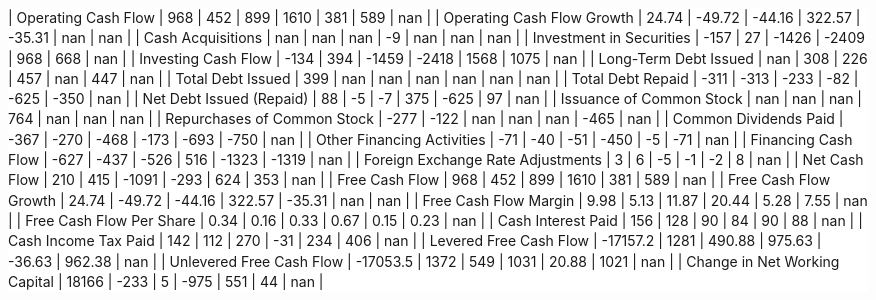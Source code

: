 | Operating Cash Flow                        |    968    |         452    |         899    |        1610    |         381    |         589    |           nan |
| Operating Cash Flow Growth                 |     24.74 |         -49.72 |         -44.16 |         322.57 |         -35.31 |         nan    |           nan |
| Cash Acquisitions                          |    nan    |         nan    |         nan    |          -9    |         nan    |         nan    |           nan |
| Investment in Securities                   |   -157    |          27    |       -1426    |       -2409    |         968    |         668    |           nan |
| Investing Cash Flow                        |   -134    |         394    |       -1459    |       -2418    |        1568    |        1075    |           nan |
| Long-Term Debt Issued                      |    nan    |         308    |         226    |         457    |         nan    |         447    |           nan |
| Total Debt Issued                          |    399    |         nan    |         nan    |         nan    |         nan    |         nan    |           nan |
| Total Debt Repaid                          |   -311    |        -313    |        -233    |         -82    |        -625    |        -350    |           nan |
| Net Debt Issued (Repaid)                   |     88    |          -5    |          -7    |         375    |        -625    |          97    |           nan |
| Issuance of Common Stock                   |    nan    |         nan    |         nan    |         764    |         nan    |         nan    |           nan |
| Repurchases of Common Stock                |   -277    |        -122    |         nan    |         nan    |         nan    |        -465    |           nan |
| Common Dividends Paid                      |   -367    |        -270    |        -468    |        -173    |        -693    |        -750    |           nan |
| Other Financing Activities                 |    -71    |         -40    |         -51    |        -450    |          -5    |         -71    |           nan |
| Financing Cash Flow                        |   -627    |        -437    |        -526    |         516    |       -1323    |       -1319    |           nan |
| Foreign Exchange Rate Adjustments          |      3    |           6    |          -5    |          -1    |          -2    |           8    |           nan |
| Net Cash Flow                              |    210    |         415    |       -1091    |        -293    |         624    |         353    |           nan |
| Free Cash Flow                             |    968    |         452    |         899    |        1610    |         381    |         589    |           nan |
| Free Cash Flow Growth                      |     24.74 |         -49.72 |         -44.16 |         322.57 |         -35.31 |         nan    |           nan |
| Free Cash Flow Margin                      |      9.98 |           5.13 |          11.87 |          20.44 |           5.28 |           7.55 |           nan |
| Free Cash Flow Per Share                   |      0.34 |           0.16 |           0.33 |           0.67 |           0.15 |           0.23 |           nan |
| Cash Interest Paid                         |    156    |         128    |          90    |          84    |          90    |          88    |           nan |
| Cash Income Tax Paid                       |    142    |         112    |         270    |         -31    |         234    |         406    |           nan |
| Levered Free Cash Flow                     | -17157.2  |        1281    |         490.88 |         975.63 |         -36.63 |         962.38 |           nan |
| Unlevered Free Cash Flow                   | -17053.5  |        1372    |         549    |        1031    |          20.88 |        1021    |           nan |
| Change in Net Working Capital              |  18166    |        -233    |           5    |        -975    |         551    |          44    |           nan |

